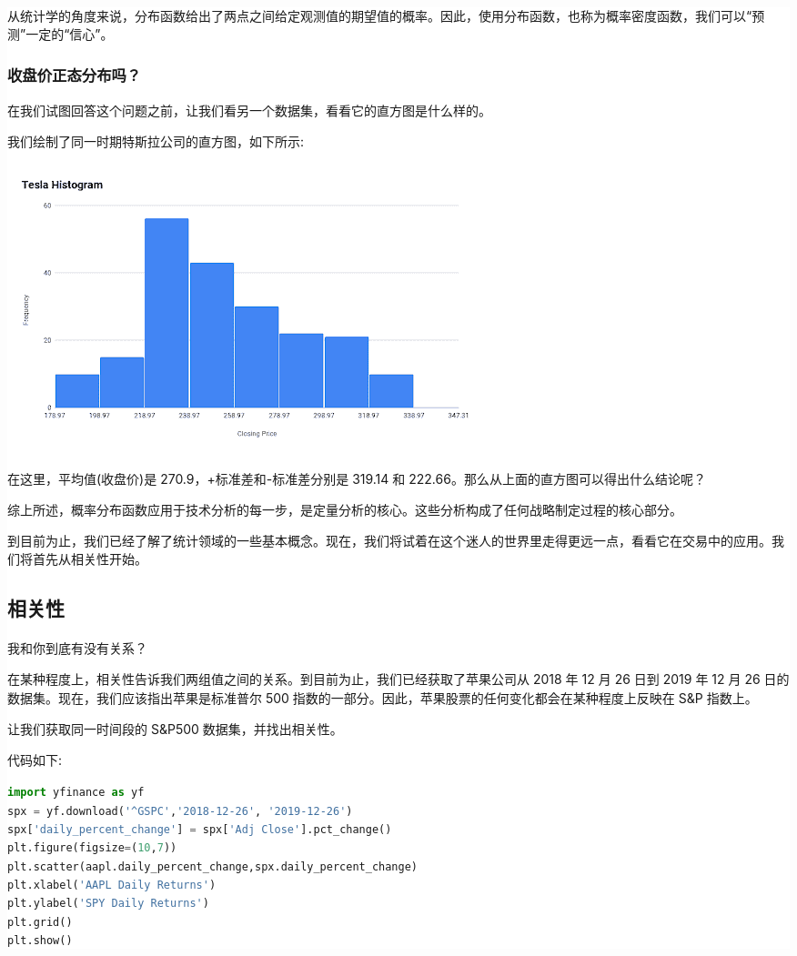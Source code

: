 从统计学的角度来说，分布函数给出了两点之间给定观测值的期望值的概率。因此，使用分布函数，也称为概率密度函数，我们可以“预测”一定的“信心”。

### 收盘价正态分布吗？

在我们试图回答这个问题之前，让我们看另一个数据集，看看它的直方图是什么样的。

我们绘制了同一时期特斯拉公司的直方图，如下所示:

![](img/3ce22fc5e1b77c07cafbafd17c584e7a.png)

在这里，平均值(收盘价)是 270.9，+标准差和-标准差分别是 319.14 和 222.66。那么从上面的直方图可以得出什么结论呢？

综上所述，概率分布函数应用于技术分析的每一步，是定量分析的核心。这些分析构成了任何战略制定过程的核心部分。

到目前为止，我们已经了解了统计领域的一些基本概念。现在，我们将试着在这个迷人的世界里走得更远一点，看看它在交易中的应用。我们将首先从相关性开始。

## 相关性

我和你到底有没有关系？

在某种程度上，相关性告诉我们两组值之间的关系。到目前为止，我们已经获取了苹果公司从 2018 年 12 月 26 日到 2019 年 12 月 26 日的数据集。现在，我们应该指出苹果是标准普尔 500 指数的一部分。因此，苹果股票的任何变化都会在某种程度上反映在 S&P 指数上。

让我们获取同一时间段的 S&P500 数据集，并找出相关性。

代码如下:

```py
import yfinance as yf
spx = yf.download('^GSPC','2018-12-26', '2019-12-26')
spx['daily_percent_change'] = spx['Adj Close'].pct_change()
plt.figure(figsize=(10,7))
plt.scatter(aapl.daily_percent_change,spx.daily_percent_change)
plt.xlabel('AAPL Daily Returns')
plt.ylabel('SPY Daily Returns')
plt.grid()
plt.show()
```
